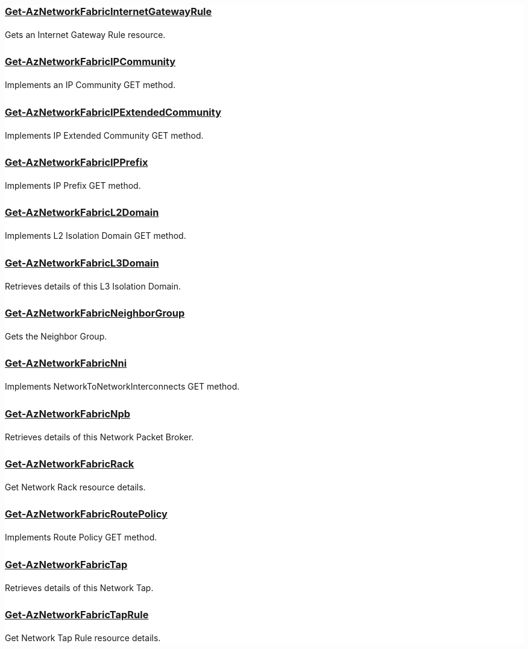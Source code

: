 ### [Get-AzNetworkFabricInternetGatewayRule](Get-AzNetworkFabricInternetGatewayRule.md)
Gets an Internet Gateway Rule resource.

### [Get-AzNetworkFabricIPCommunity](Get-AzNetworkFabricIPCommunity.md)
Implements an IP Community GET method.

### [Get-AzNetworkFabricIPExtendedCommunity](Get-AzNetworkFabricIPExtendedCommunity.md)
Implements IP Extended Community GET method.

### [Get-AzNetworkFabricIPPrefix](Get-AzNetworkFabricIPPrefix.md)
Implements IP Prefix GET method.

### [Get-AzNetworkFabricL2Domain](Get-AzNetworkFabricL2Domain.md)
Implements L2 Isolation Domain GET method.

### [Get-AzNetworkFabricL3Domain](Get-AzNetworkFabricL3Domain.md)
Retrieves details of this L3 Isolation Domain.

### [Get-AzNetworkFabricNeighborGroup](Get-AzNetworkFabricNeighborGroup.md)
Gets the Neighbor Group.

### [Get-AzNetworkFabricNni](Get-AzNetworkFabricNni.md)
Implements NetworkToNetworkInterconnects GET method.

### [Get-AzNetworkFabricNpb](Get-AzNetworkFabricNpb.md)
Retrieves details of this Network Packet Broker.

### [Get-AzNetworkFabricRack](Get-AzNetworkFabricRack.md)
Get Network Rack resource details.

### [Get-AzNetworkFabricRoutePolicy](Get-AzNetworkFabricRoutePolicy.md)
Implements Route Policy GET method.

### [Get-AzNetworkFabricTap](Get-AzNetworkFabricTap.md)
Retrieves details of this Network Tap.

### [Get-AzNetworkFabricTapRule](Get-AzNetworkFabricTapRule.md)
Get Network Tap Rule resource details.
